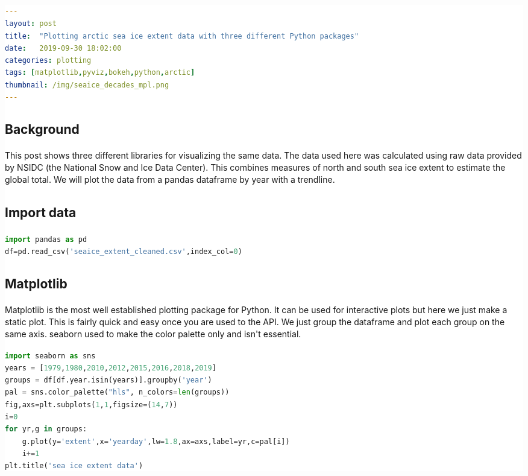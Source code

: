 ```yaml
---
layout: post
title:  "Plotting arctic sea ice extent data with three different Python packages"
date:   2019-09-30 18:02:00
categories: plotting
tags: [matplotlib,pyviz,bokeh,python,arctic]
thumbnail: /img/seaice_decades_mpl.png
---
```


## Background

This post shows three different libraries for visualizing the same data. The data used here was calculated using raw data provided by NSIDC (the National Snow and Ice Data Center). This combines measures of north and south sea ice extent to estimate the global total. We will plot the data from a pandas dataframe by year with a trendline.

## Import data

```python
import pandas as pd
df=pd.read_csv('seaice_extent_cleaned.csv',index_col=0)
```

## Matplotlib

Matplotlib is the most well established plotting package for Python. It can be used for interactive plots but here we just make a static plot. This is fairly quick and easy once you are used to the API. We just group the dataframe and plot each group on the same axis. seaborn used to make the color palette only and isn't essential.

```python
import seaborn as sns
years = [1979,1980,2010,2012,2015,2016,2018,2019]
groups = df[df.year.isin(years)].groupby('year')
pal = sns.color_palette("hls", n_colors=len(groups))
fig,axs=plt.subplots(1,1,figsize=(14,7))
i=0
for yr,g in groups:
    g.plot(y='extent',x='yearday',lw=1.8,ax=axs,label=yr,c=pal[i])
    i+=1
plt.title('sea ice extent data')
```

<div style="width: 650px;">